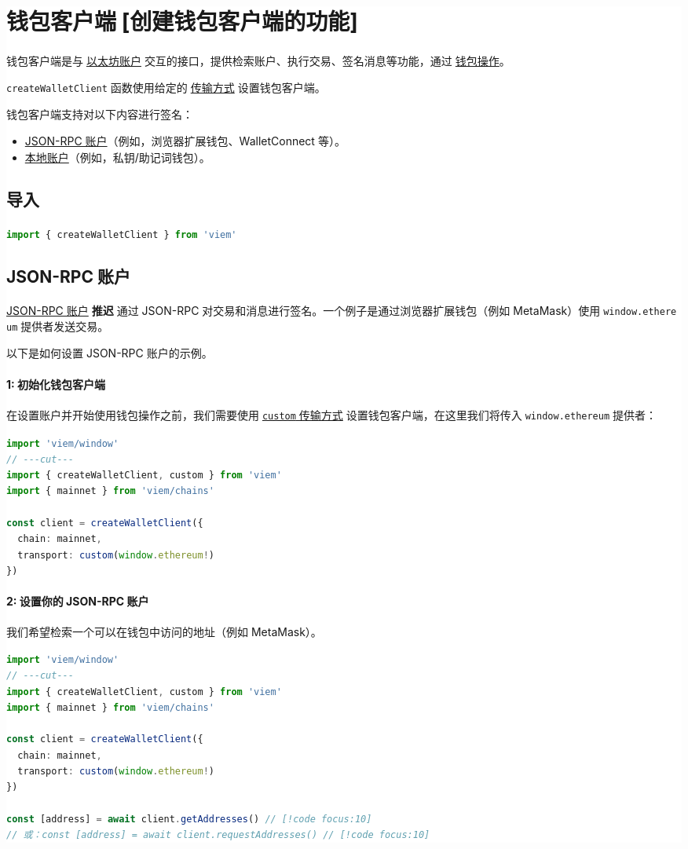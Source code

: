 # 钱包客户端 [创建钱包客户端的功能]

钱包客户端是与 [以太坊账户](https://ethereum.org/en/glossary/#account) 交互的接口，提供检索账户、执行交易、签名消息等功能，通过 [钱包操作](/docs/actions/wallet/introduction)。

`createWalletClient` 函数使用给定的 [传输方式](/docs/clients/intro) 设置钱包客户端。

钱包客户端支持对以下内容进行签名：

- [JSON-RPC 账户](#json-rpc-accounts)（例如，浏览器扩展钱包、WalletConnect 等）。
- [本地账户](#local-accounts-private-key-mnemonic-etc)（例如，私钥/助记词钱包）。

## 导入

```ts
import { createWalletClient } from 'viem'
```

## JSON-RPC 账户

[JSON-RPC 账户](/docs/accounts/jsonRpc) **推迟** 通过 JSON-RPC 对交易和消息进行签名。一个例子是通过浏览器扩展钱包（例如 MetaMask）使用 `window.ethereum` 提供者发送交易。

以下是如何设置 JSON-RPC 账户的示例。

#### 1: 初始化钱包客户端

在设置账户并开始使用钱包操作之前，我们需要使用 [`custom` 传输方式](/docs/clients/transports/custom) 设置钱包客户端，在这里我们将传入 `window.ethereum` 提供者：

```ts twoslash
import 'viem/window'
// ---cut---
import { createWalletClient, custom } from 'viem'
import { mainnet } from 'viem/chains'

const client = createWalletClient({
  chain: mainnet,
  transport: custom(window.ethereum!)
})
```

#### 2: 设置你的 JSON-RPC 账户

我们希望检索一个可以在钱包中访问的地址（例如 MetaMask）。

```ts twoslash
import 'viem/window'
// ---cut---
import { createWalletClient, custom } from 'viem'
import { mainnet } from 'viem/chains'

const client = createWalletClient({
  chain: mainnet,
  transport: custom(window.ethereum!)
})

const [address] = await client.getAddresses() // [!code focus:10]
// 或：const [address] = await client.requestAddresses() // [!code focus:10]
```
